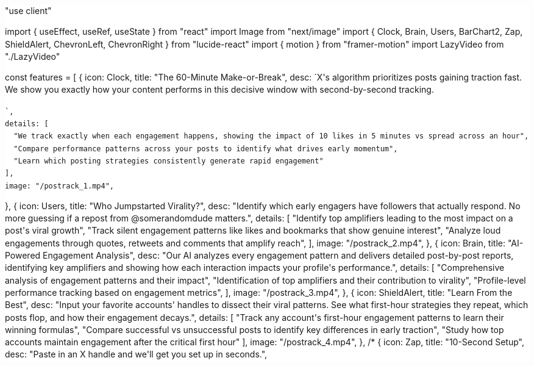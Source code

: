 "use client"

import { useEffect, useRef, useState } from "react"
import Image from "next/image"
import { Clock, Brain, Users, BarChart2, Zap, ShieldAlert, ChevronLeft, ChevronRight } from "lucide-react"
import { motion } from "framer-motion"
import LazyVideo from "./LazyVideo"

const features = [
  {
    icon: Clock,
    title: "The 60-Minute Make-or-Break",
    desc: `X's algorithm prioritizes posts gaining traction fast. We show you exactly how your content performs in this decisive window with second-by-second tracking.

    `,
    details: [
      "We track exactly when each engagement happens, showing the impact of 10 likes in 5 minutes vs spread across an hour",
      "Compare performance patterns across your posts to identify what drives early momentum", 
      "Learn which posting strategies consistently generate rapid engagement"
    ],
    image: "/postrack_1.mp4",
  },
  {
    icon: Users,
    title: "Who Jumpstarted Virality?",
    desc: "Identify which early engagers have followers that actually respond. No more guessing if a repost from @somerandomdude matters.",
    details: [
      "Identify top amplifiers leading to the most impact on a post's viral growth",
      "Track silent engagement patterns like likes and bookmarks that show genuine interest",
      "Analyze loud engagements through quotes, retweets and comments that amplify reach",
    ],
    image: "/postrack_2.mp4",
  },
  {
    icon: Brain,
    title: "AI-Powered Engagement Analysis", 
    desc: "Our AI analyzes every engagement pattern and delivers detailed post-by-post reports, identifying key amplifiers and showing how each interaction impacts your profile's performance.",
    details: [
      "Comprehensive analysis of engagement patterns and their impact",
      "Identification of top amplifiers and their contribution to virality",
      "Profile-level performance tracking based on engagement metrics",
    ],
    image: "/postrack_3.mp4",
  },
  {
    icon: ShieldAlert,
    title: "Learn From the Best",
    desc: "Input your favorite accounts' handles to dissect their viral patterns. See what first-hour strategies they repeat, which posts flop, and how their engagement decays.",
    details: [
      "Track any account's first-hour engagement patterns to learn their winning formulas",
      "Compare successful vs unsuccessful posts to identify key differences in early traction",
      "Study how top accounts maintain engagement after the critical first hour"
    ],
    image: "/postrack_4.mp4",
  },
 /*  {
    icon: Zap,
    title: "10-Second Setup", 
    desc: "Paste in an X handle and we'll get you set up in seconds.",